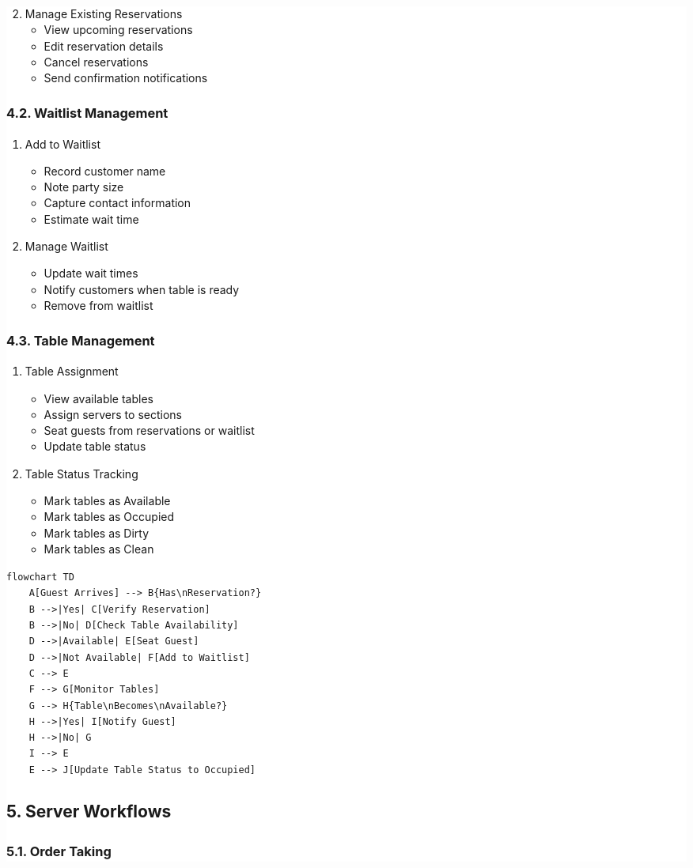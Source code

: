 2. Manage Existing Reservations
   - View upcoming reservations
   - Edit reservation details
   - Cancel reservations
   - Send confirmation notifications

### 4.2. Waitlist Management

1. Add to Waitlist
   - Record customer name
   - Note party size
   - Capture contact information
   - Estimate wait time

2. Manage Waitlist
   - Update wait times
   - Notify customers when table is ready
   - Remove from waitlist

### 4.3. Table Management

1. Table Assignment
   - View available tables
   - Assign servers to sections
   - Seat guests from reservations or waitlist
   - Update table status

2. Table Status Tracking
   - Mark tables as Available
   - Mark tables as Occupied
   - Mark tables as Dirty
   - Mark tables as Clean

```mermaid
flowchart TD
    A[Guest Arrives] --> B{Has\nReservation?}
    B -->|Yes| C[Verify Reservation]
    B -->|No| D[Check Table Availability]
    D -->|Available| E[Seat Guest]
    D -->|Not Available| F[Add to Waitlist]
    C --> E
    F --> G[Monitor Tables]
    G --> H{Table\nBecomes\nAvailable?}
    H -->|Yes| I[Notify Guest]
    H -->|No| G
    I --> E
    E --> J[Update Table Status to Occupied]
```

## 5. Server Workflows

### 5.1. Order Taking

